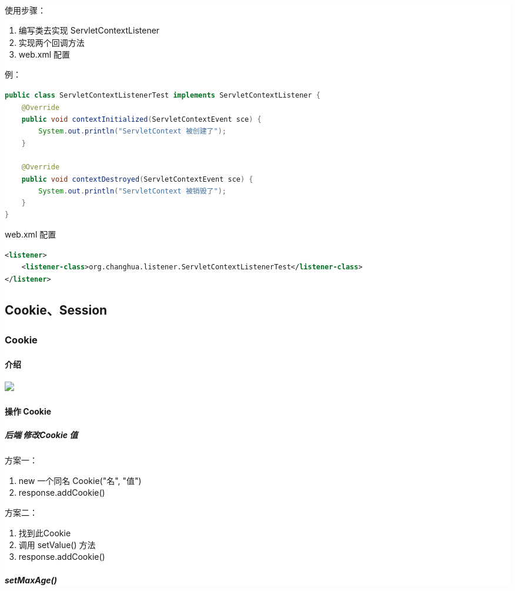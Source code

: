 使用步骤：

1. 编写类去实现 ServletContextListener
2. 实现两个回调方法
3. web.xml 配置

例：

```java
public class ServletContextListenerTest implements ServletContextListener {
    @Override
    public void contextInitialized(ServletContextEvent sce) {
        System.out.println("ServletContext 被创建了");
    }

    @Override
    public void contextDestroyed(ServletContextEvent sce) {
        System.out.println("ServletContext 被销毁了");
    }
}
```

web.xml 配置

```xml
<listener>
    <listener-class>org.changhua.listener.ServletContextListenerTest</listener-class>
</listener>
```

## Cookie、Session

### Cookie

#### 介绍

![](https://raw.githubusercontent.com/zuahua/image/master/commom-note/20210514152348.png)



#### 操作 Cookie

##### 后端 修改Cookie 值

方案一：

1. new 一个同名 Cookie("名", "值")
2. response.addCookie()

方案二：

1. 找到此Cookie
2. 调用 setValue() 方法
3. response.addCookie()

##### setMaxAge()
